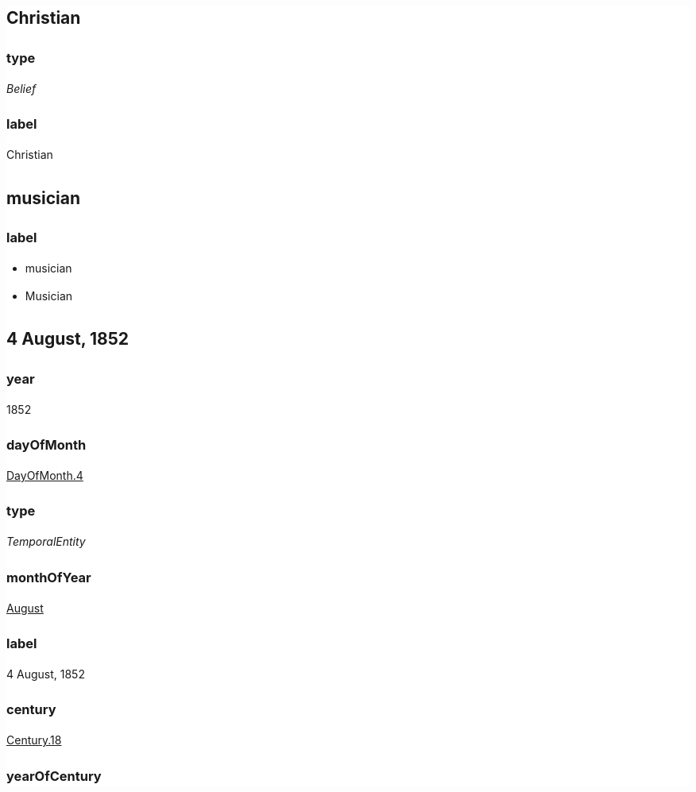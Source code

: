 ## Christian

### type


*Belief*

### label


Christian

## musician

### label

 - musician

 - Musician

## 4 August, 1852

### year


1852

### dayOfMonth


[DayOfMonth.4](#DayOfMonth.4)

### type


*TemporalEntity*

### monthOfYear


[August](#August)

### label


4 August, 1852

### century


[Century.18](#Century.18)

### yearOfCentury

